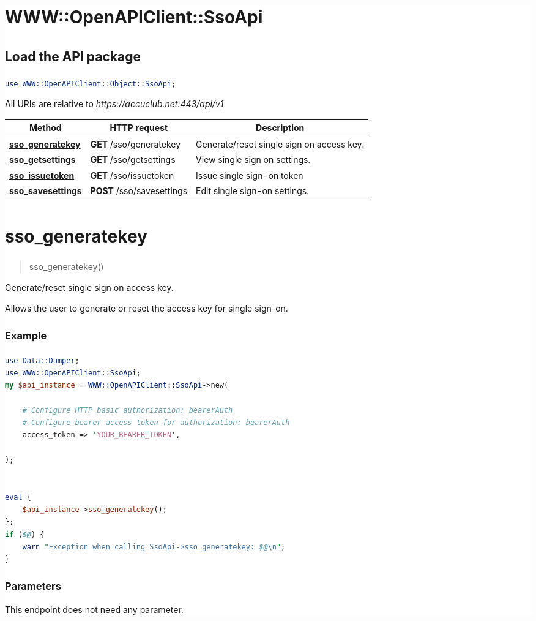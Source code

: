 # WWW::OpenAPIClient::SsoApi

## Load the API package
```perl
use WWW::OpenAPIClient::Object::SsoApi;
```

All URIs are relative to *https://accuclub.net:443/api/v1*

Method | HTTP request | Description
------------- | ------------- | -------------
[**sso_generatekey**](SsoApi.md#sso_generatekey) | **GET** /sso/generatekey | Generate/reset single sign on access key.
[**sso_getsettings**](SsoApi.md#sso_getsettings) | **GET** /sso/getsettings | View single sign on settings.
[**sso_issuetoken**](SsoApi.md#sso_issuetoken) | **GET** /sso/issuetoken | Issue single sign-on token
[**sso_savesettings**](SsoApi.md#sso_savesettings) | **POST** /sso/savesettings | Edit single sign-on settings.


# **sso_generatekey**
> sso_generatekey()

Generate/reset single sign on access key.

Allows the user to generate or reset the access key for single sign-on.

### Example 
```perl
use Data::Dumper;
use WWW::OpenAPIClient::SsoApi;
my $api_instance = WWW::OpenAPIClient::SsoApi->new(

    # Configure HTTP basic authorization: bearerAuth
    # Configure bearer access token for authorization: bearerAuth
    access_token => 'YOUR_BEARER_TOKEN',
    
);


eval { 
    $api_instance->sso_generatekey();
};
if ($@) {
    warn "Exception when calling SsoApi->sso_generatekey: $@\n";
}
```

### Parameters
This endpoint does not need any parameter.
